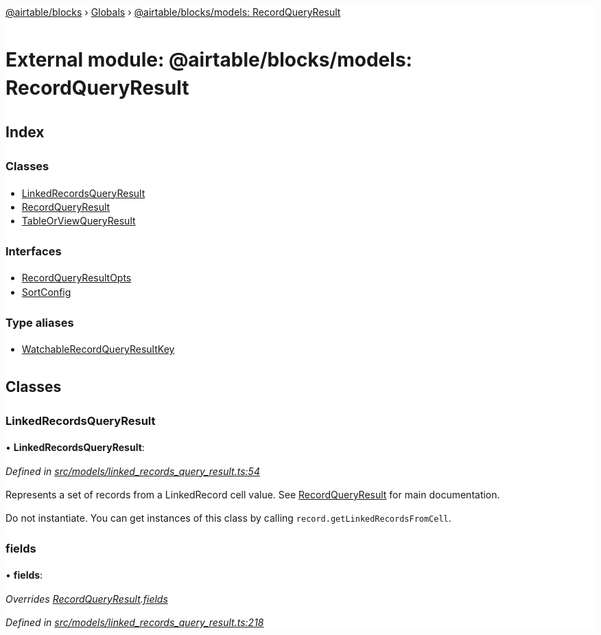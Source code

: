 [@airtable/blocks](../README.md) › [Globals](../globals.md) ›
[@airtable/blocks/models: RecordQueryResult](_airtable_blocks_models__recordqueryresult.md)

# External module: @airtable/blocks/models: RecordQueryResult

## Index

### Classes

-   [LinkedRecordsQueryResult](_airtable_blocks_models__recordqueryresult.md#linkedrecordsqueryresult)
-   [RecordQueryResult](_airtable_blocks_models__recordqueryresult.md#recordqueryresult)
-   [TableOrViewQueryResult](_airtable_blocks_models__recordqueryresult.md#tableorviewqueryresult)

### Interfaces

-   [RecordQueryResultOpts](_airtable_blocks_models__recordqueryresult.md#recordqueryresultopts)
-   [SortConfig](_airtable_blocks_models__recordqueryresult.md#sortconfig)

### Type aliases

-   [WatchableRecordQueryResultKey](_airtable_blocks_models__recordqueryresult.md#watchablerecordqueryresultkey)

## Classes

### LinkedRecordsQueryResult

• **LinkedRecordsQueryResult**:

_Defined in
[src/models/linked_records_query_result.ts:54](https://github.com/airtable/blocks/blob/@airtable/blocks@0.0.36/packages/sdk/src/models/linked_records_query_result.ts#L54)_

Represents a set of records from a LinkedRecord cell value. See
[RecordQueryResult](_airtable_blocks_models__recordqueryresult.md#recordqueryresult) for main
documentation.

Do not instantiate. You can get instances of this class by calling
`record.getLinkedRecordsFromCell`.

### fields

• **fields**:

_Overrides
[RecordQueryResult](_airtable_blocks_models__recordqueryresult.md#recordqueryresult).[fields](_airtable_blocks_models__recordqueryresult.md#fields)_

_Defined in
[src/models/linked_records_query_result.ts:218](https://github.com/airtable/blocks/blob/@airtable/blocks@0.0.36/packages/sdk/src/models/linked_records_query_result.ts#L218)_
